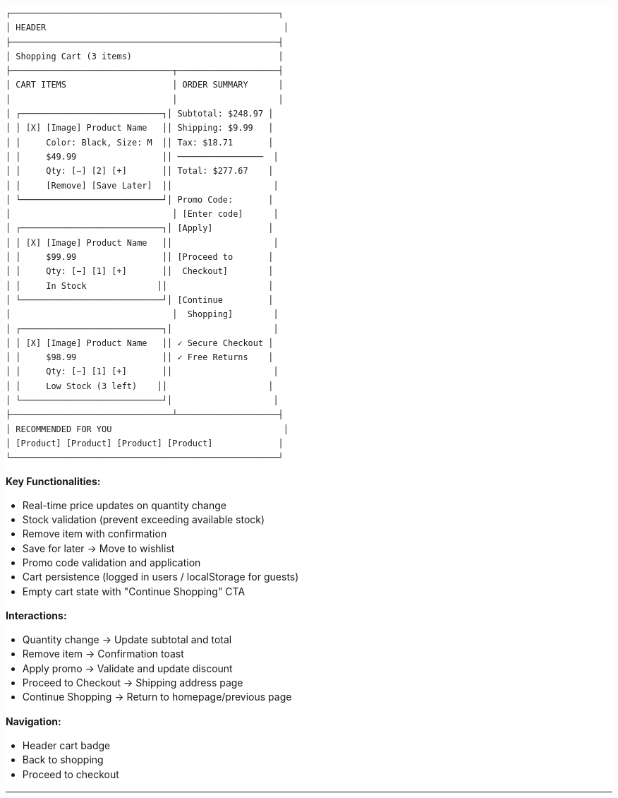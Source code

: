 ```
┌─────────────────────────────────────────────────────┐
│ HEADER                                               │
├─────────────────────────────────────────────────────┤
│ Shopping Cart (3 items)                             │
├────────────────────────────────┬────────────────────┤
│ CART ITEMS                     │ ORDER SUMMARY      │
│                                │                    │
│ ┌────────────────────────────┐│ Subtotal: $248.97 │
│ │ [X] [Image] Product Name   ││ Shipping: $9.99   │
│ │     Color: Black, Size: M  ││ Tax: $18.71       │
│ │     $49.99                 ││ ─────────────────  │
│ │     Qty: [−] [2] [+]       ││ Total: $277.67    │
│ │     [Remove] [Save Later]  ││                    │
│ └────────────────────────────┘│ Promo Code:       │
│                                │ [Enter code]      │
│ ┌────────────────────────────┐│ [Apply]           │
│ │ [X] [Image] Product Name   ││                    │
│ │     $99.99                 ││ [Proceed to       │
│ │     Qty: [−] [1] [+]       ││  Checkout]        │
│ │     In Stock              ││                    │
│ └────────────────────────────┘│ [Continue         │
│                                │  Shopping]        │
│ ┌────────────────────────────┐│                    │
│ │ [X] [Image] Product Name   ││ ✓ Secure Checkout │
│ │     $98.99                 ││ ✓ Free Returns    │
│ │     Qty: [−] [1] [+]       ││                    │
│ │     Low Stock (3 left)    ││                    │
│ └────────────────────────────┘│                    │
├────────────────────────────────┴────────────────────┤
│ RECOMMENDED FOR YOU                                  │
│ [Product] [Product] [Product] [Product]             │
└─────────────────────────────────────────────────────┘
```

**Key Functionalities:**
- Real-time price updates on quantity change
- Stock validation (prevent exceeding available stock)
- Remove item with confirmation
- Save for later → Move to wishlist
- Promo code validation and application
- Cart persistence (logged in users / localStorage for guests)
- Empty cart state with "Continue Shopping" CTA

**Interactions:**
- Quantity change → Update subtotal and total
- Remove item → Confirmation toast
- Apply promo → Validate and update discount
- Proceed to Checkout → Shipping address page
- Continue Shopping → Return to homepage/previous page

**Navigation:**
- Header cart badge
- Back to shopping
- Proceed to checkout

---